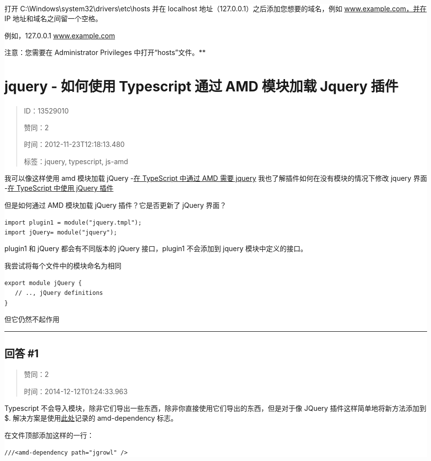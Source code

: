 打开 C:\Windows\system32\drivers\etc\hosts 并在 localhost 地址（127.0.0.1）之后添加您想要的域名，例如 www.example.com，并在 IP 地址和域名之间留一个空格。

例如，127.0.0.1 www.example.com

注意：您需要在 Administrator Privileges 中打开“hosts”文件。**

# jquery - 如何使用 Typescript 通过 AMD 模块加载 Jquery 插件

> ID：13529010
> 
> 赞同：2
> 
> 时间：2012-11-23T12:18:13.480
> 
> 标签：jquery, typescript, js-amd

我可以像这样使用 amd 模块加载 jQuery -[在 TypeScript 中通过 AMD 需要 jquery](https://stackoverflow.com/questions/12763684/how-to-require-jquery-via-amd-in-typescript) 我也了解插件如何在没有模块的情况下修改 jquery 界面 -[在 TypeScript 中使用 jQuery 插件](https://stackoverflow.com/questions/12719529/using-jquery-plugin-in-typescript)

但是如何通过 AMD 模块加载 jQuery 插件？它是否更新了 jQuery 界面？

```
import plugin1 = module("jquery.tmpl");
import jQuery= module("jquery"); 
```

plugin1 和 jQuery 都会有不同版本的 jQuery 接口，plugin1 不会添加到 jquery 模块中定义的接口。

我尝试将每个文件中的模块命名为相同

```
export module jQuery {
   // .., jQuery definitions
} 
```

但它仍然不起作用

* * *

## 回答 #1

> 赞同：2
> 
> 时间：2014-12-12T01:24:33.963

Typescript 不会导入模块，除非它们导出一些东西，除非你直接使用它们导出的东西，但是对于像 JQuery 插件这样简单地将新方法添加到 $. 解决方案是使用[此处](https://www.stevefenton.co.uk/Content/Blog/Date/201410/Blog/TypeScript-AMD-Dependency-Comment/)记录的 amd-dependency 标志。

在文件顶部添加这样的一行：

```
///<amd-dependency path="jgrowl" /> 
```
